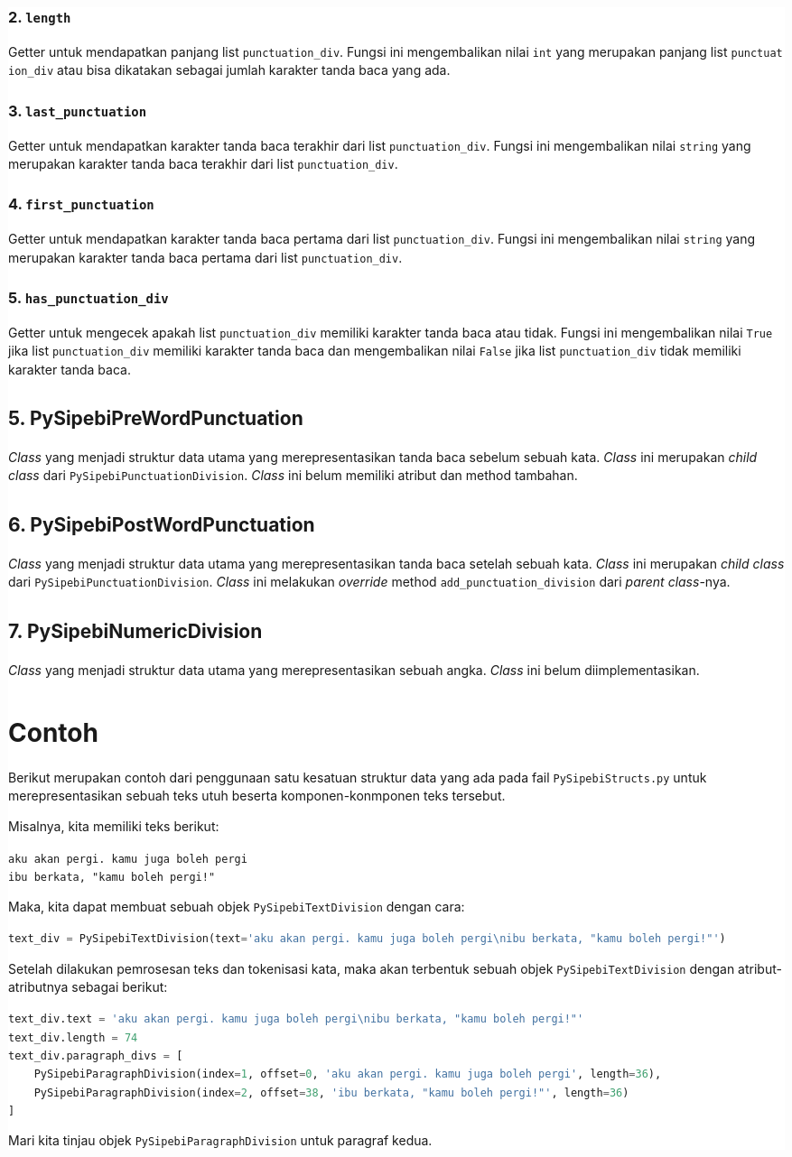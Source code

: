 ### 2. `length`
Getter untuk mendapatkan panjang list `punctuation_div`. Fungsi ini mengembalikan nilai `int` yang merupakan panjang list `punctuation_div` atau bisa dikatakan sebagai jumlah karakter tanda baca yang ada.

### 3. `last_punctuation`
Getter untuk mendapatkan karakter tanda baca terakhir dari list `punctuation_div`. Fungsi ini mengembalikan nilai `string` yang merupakan karakter tanda baca terakhir dari list `punctuation_div`.

### 4. `first_punctuation`
Getter untuk mendapatkan karakter tanda baca pertama dari list `punctuation_div`. Fungsi ini mengembalikan nilai `string` yang merupakan karakter tanda baca pertama dari list `punctuation_div`.

### 5. `has_punctuation_div`
Getter untuk mengecek apakah list `punctuation_div` memiliki karakter tanda baca atau tidak. Fungsi ini mengembalikan nilai `True` jika list `punctuation_div` memiliki karakter tanda baca dan mengembalikan nilai `False` jika list `punctuation_div` tidak memiliki karakter tanda baca.


## 5. PySipebiPreWordPunctuation
*Class* yang menjadi struktur data utama yang merepresentasikan tanda baca sebelum sebuah kata. *Class* ini merupakan *child class* dari `PySipebiPunctuationDivision`. *Class* ini belum memiliki atribut dan method tambahan.

## 6. PySipebiPostWordPunctuation
*Class* yang menjadi struktur data utama yang merepresentasikan tanda baca setelah sebuah kata. *Class* ini merupakan *child class* dari `PySipebiPunctuationDivision`. *Class* ini melakukan *override* method `add_punctuation_division` dari *parent class*-nya. 

## 7. PySipebiNumericDivision
*Class* yang menjadi struktur data utama yang merepresentasikan sebuah angka. *Class* ini belum diimplementasikan.


# Contoh
Berikut merupakan contoh dari penggunaan satu kesatuan struktur data yang ada pada fail `PySipebiStructs.py` untuk merepresentasikan sebuah teks utuh beserta komponen-konmponen teks tersebut.

Misalnya, kita memiliki teks berikut:
```
aku akan pergi. kamu juga boleh pergi
ibu berkata, "kamu boleh pergi!"
```
Maka, kita dapat membuat sebuah objek `PySipebiTextDivision` dengan cara:
```python
text_div = PySipebiTextDivision(text='aku akan pergi. kamu juga boleh pergi\nibu berkata, "kamu boleh pergi!"')
```
Setelah dilakukan pemrosesan teks dan tokenisasi kata, maka akan terbentuk sebuah objek `PySipebiTextDivision` dengan atribut-atributnya sebagai berikut:
```python 
text_div.text = 'aku akan pergi. kamu juga boleh pergi\nibu berkata, "kamu boleh pergi!"'
text_div.length = 74
text_div.paragraph_divs = [
    PySipebiParagraphDivision(index=1, offset=0, 'aku akan pergi. kamu juga boleh pergi', length=36),
    PySipebiParagraphDivision(index=2, offset=38, 'ibu berkata, "kamu boleh pergi!"', length=36)
]
```
Mari kita tinjau objek `PySipebiParagraphDivision` untuk paragraf kedua.
